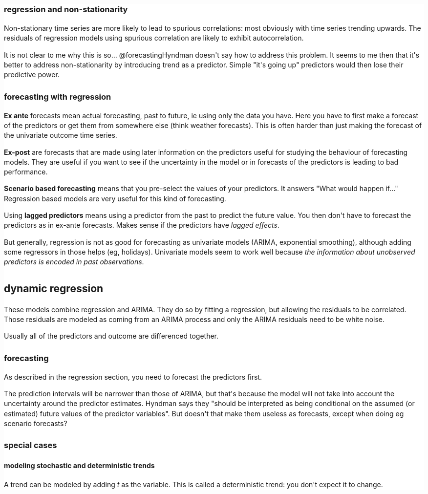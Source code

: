 ### regression and non-stationarity

Non-stationary time series are more likely to lead to spurious correlations: most obviously with time series trending upwards. The residuals of regression models using spurious correlation are likely to exhibit autocorrelation.

It is not clear to me why this is so...  @forecastingHyndman doesn't say how to address this problem. It seems to me then that it's better to address non-stationarity by introducing trend as a predictor. Simple "it's going up" predictors would then lose their predictive power.

### forecasting with regression

**Ex ante** forecasts mean actual forecasting, past to future, ie using only the data you have. Here you have to first make a forecast of the predictors or get them from somewhere else (think weather forecasts). This is often harder than just making the forecast of the univariate outcome time series.

**Ex-post** are forecasts that are made using later information on the predictors useful for studying the behaviour of forecasting models. They are useful if you want to see if the uncertainty in the model or in forecasts of the predictors is leading to bad performance.

**Scenario based forecasting** means that you pre-select the values of your predictors. It answers "What would happen if..." Regression based models are very useful for this kind of forecasting.

Using **lagged predictors** means using a predictor from the past to predict the future value. You then don't have to forecast the predictors as in ex-ante forecasts. Makes sense if the predictors have *lagged effects*.

But generally, regression is not as good for forecasting as univariate models (ARIMA, exponential smoothing), although adding some regressors in those helps (eg, holidays). Univariate models seem to work well because *the information about unobserved predictors is encoded in past observations*.

## dynamic regression

These models combine regression and ARIMA. They do so by fitting a regression, but allowing the residuals to be correlated. Those residuals are modeled as coming from an ARIMA process and only the ARIMA residuals need to be white noise.

Usually all of the predictors and outcome are differenced together.

### forecasting

As described in the regression section, you need to forecast the predictors first.

The prediction intervals will be narrower than those of ARIMA, but that's because the model will not take into account the uncertainty around the predictor estimates. Hyndman says they "should be interpreted as being conditional on the assumed (or estimated) future values of the predictor variables". But doesn't that make them useless as forecasts, except when doing eg scenario forecasts?

### special cases

#### modeling stochastic and deterministic trends

A trend can be modeled by adding $t​$ as the variable. This is called a deterministic trend: you don't expect it to change.

